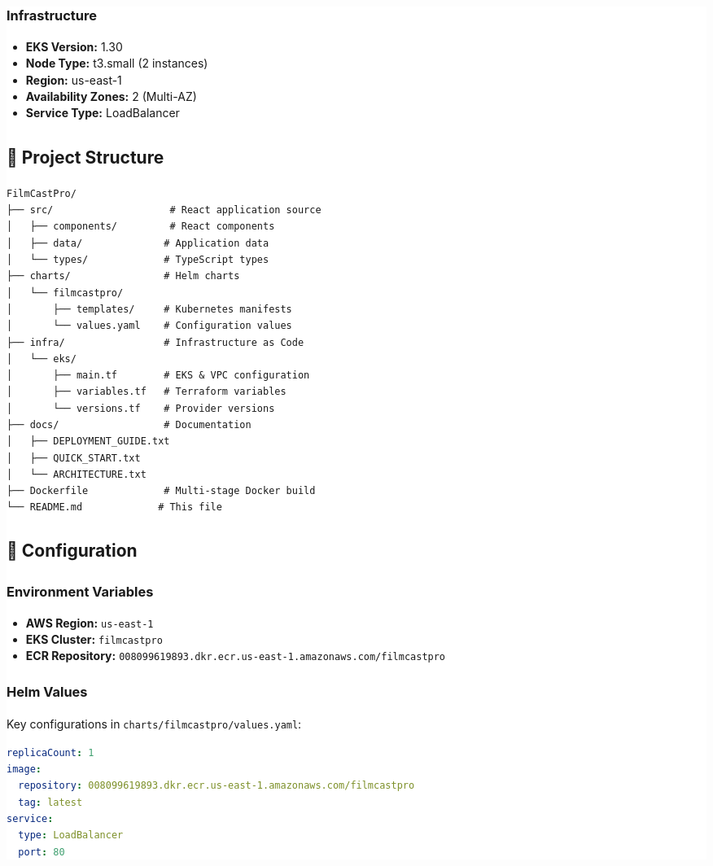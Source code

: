 ### Infrastructure
- **EKS Version:** 1.30
- **Node Type:** t3.small (2 instances)
- **Region:** us-east-1
- **Availability Zones:** 2 (Multi-AZ)
- **Service Type:** LoadBalancer

## 📁 Project Structure

```
FilmCastPro/
├── src/                    # React application source
│   ├── components/         # React components
│   ├── data/              # Application data
│   └── types/             # TypeScript types
├── charts/                # Helm charts
│   └── filmcastpro/
│       ├── templates/     # Kubernetes manifests
│       └── values.yaml    # Configuration values
├── infra/                 # Infrastructure as Code
│   └── eks/
│       ├── main.tf        # EKS & VPC configuration
│       ├── variables.tf   # Terraform variables
│       └── versions.tf    # Provider versions
├── docs/                  # Documentation
│   ├── DEPLOYMENT_GUIDE.txt
│   ├── QUICK_START.txt
│   └── ARCHITECTURE.txt
├── Dockerfile             # Multi-stage Docker build
└── README.md             # This file
```

## 🔧 Configuration

### Environment Variables
- **AWS Region:** `us-east-1`
- **EKS Cluster:** `filmcastpro`
- **ECR Repository:** `008099619893.dkr.ecr.us-east-1.amazonaws.com/filmcastpro`

### Helm Values
Key configurations in `charts/filmcastpro/values.yaml`:
```yaml
replicaCount: 1
image:
  repository: 008099619893.dkr.ecr.us-east-1.amazonaws.com/filmcastpro
  tag: latest
service:
  type: LoadBalancer
  port: 80
```
